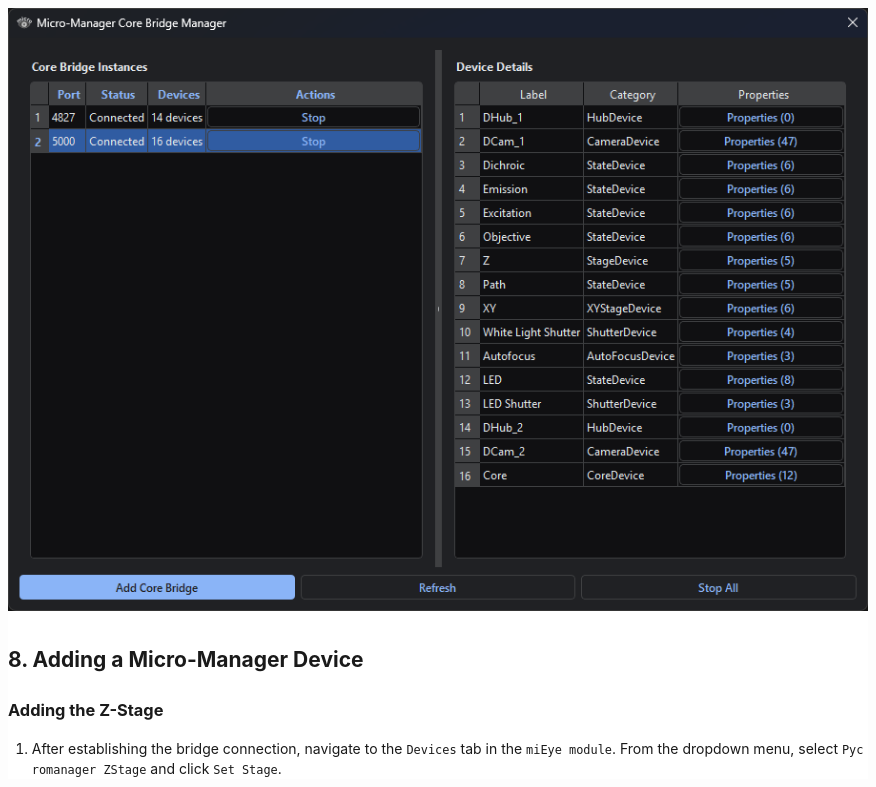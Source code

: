    ![mmcore bridge 2](images/mmcore_bridge_2.png)

## 8. Adding a Micro-Manager Device

### Adding the Z-Stage

1. After establishing the bridge connection, navigate to the `Devices` tab in the `miEye module`. From the dropdown menu, select `Pycromanager ZStage` and click `Set Stage`.

